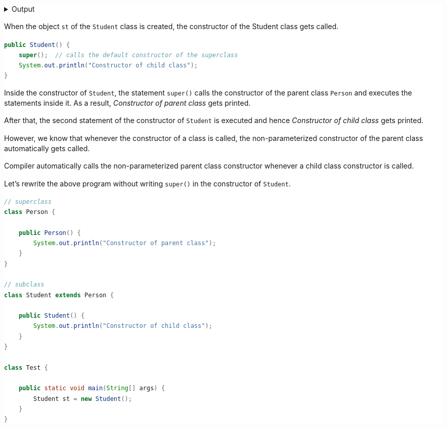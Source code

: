 <div class="collapse">
    <details>
        <summary>Output</summary>
        <pre class="output">Constructor of parent class
Constructor of child class
</pre>
    </details>
</div>

When the object `st` of the `Student` class is created, the constructor of the Student class gets called.

```java
public Student() {
    super();  // calls the default constructor of the superclass
    System.out.println("Constructor of child class");
}
```

Inside the constructor of `Student`, the statement `super()` calls the constructor of the parent class `Person` and executes the statements inside it. As a result, *Constructor of parent class* gets printed.

After that, the second statement of the constructor of `Student` is executed and hence *Constructor of child class* gets printed.

However, we know that whenever the constructor of a class is called, the non-parameterized constructor of the parent class automatically gets called.

Compiler automatically calls the non-parameterized parent class constructor whenever a child class constructor is called.             

Let’s rewrite the above program without writing `super()` in the constructor of `Student`.

```java
// superclass
class Person {

    public Person() {
        System.out.println("Constructor of parent class");
    }
}

// subclass
class Student extends Person {

    public Student() {
        System.out.println("Constructor of child class");
    }
}

class Test {

    public static void main(String[] args) {
        Student st = new Student();
    }
}
```
